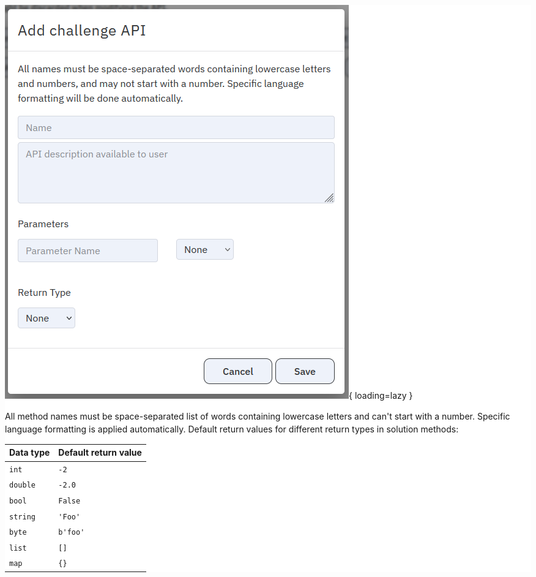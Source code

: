 ![Create API methods](../assets/Create-api-methods.png){ loading=lazy }

All method names must be space-separated list of words containing lowercase letters and can't start with a number.
Specific language formatting is applied automatically.
Default return values for different return types in solution methods: 

| Data type | Default return value |
|-----------|----------------------|
| `int`     | `-2`                 |
| `double`  | `-2.0`               |
| `bool`    | `False`              |
| `string`  | `'Foo'`              |
| `byte`    | `b'foo'`             |
| `list`    | `[]`                 |
| `map`     | `{}`                 |
